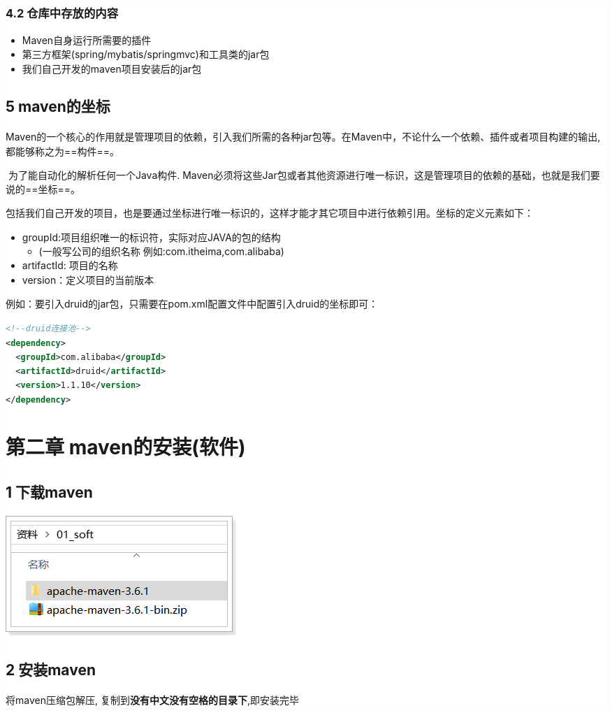
### 4.2 仓库中存放的内容

- Maven自身运行所需要的插件
- 第三方框架(spring/mybatis/springmvc)和工具类的jar包
- 我们自己开发的maven项目安装后的jar包

## 5 maven的坐标

​		Maven的一个核心的作用就是管理项目的依赖，引入我们所需的各种jar包等。在Maven中，不论什么一个依赖、插件或者项目构建的输出, 都能够称之为==构件==。

​		为了能自动化的解析任何一个Java构件. Maven必须将这些Jar包或者其他资源进行唯一标识，这是管理项目的依赖的基础，也就是我们要说的==坐标==。

​		包括我们自己开发的项目，也是要通过坐标进行唯一标识的，这样才能才其它项目中进行依赖引用。坐标的定义元素如下：

- groupId:项目组织唯一的标识符，实际对应JAVA的包的结构 
    - (一般写公司的组织名称 例如:com.itheima,com.alibaba)
- artifactId: 项目的名称
- version：定义项目的当前版本 

例如：要引入druid的jar包，只需要在pom.xml配置文件中配置引入druid的坐标即可：

```xml
<!--druid连接池-->
<dependency>
  <groupId>com.alibaba</groupId>
  <artifactId>druid</artifactId>  
  <version>1.1.10</version>  
</dependency>
```

# 第二章 maven的安装(软件)

## 1 下载maven

![1571635692104](03-maven-assets/1571635692104.png)  

## 2 安装maven

将maven压缩包解压, 复制到**没有中文没有空格的目录下**,即安装完毕
